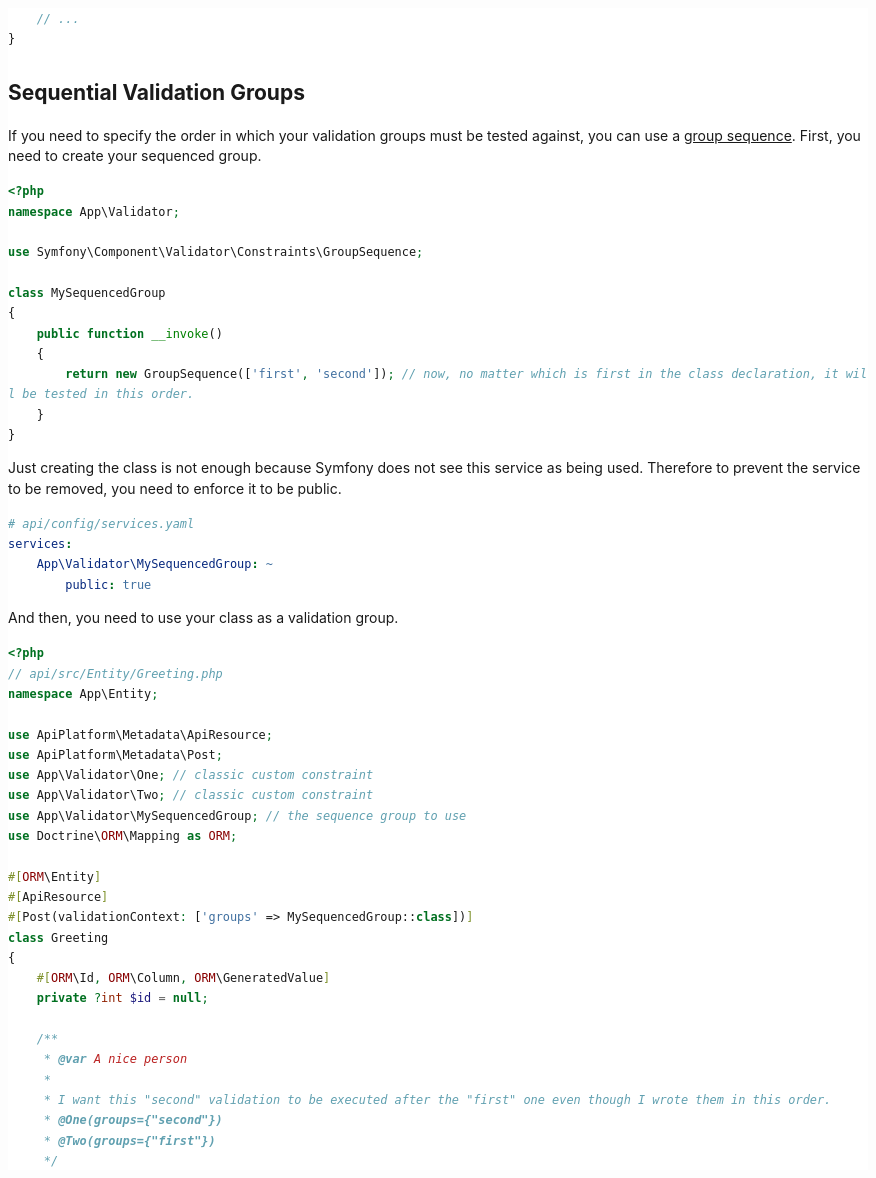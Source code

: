 ```php
    // ...
}
```

## Sequential Validation Groups

If you need to specify the order in which your validation groups must be tested against, you can use a [group sequence](http://symfony.com/doc/current/validation/sequence_provider.html).
First, you need to create your sequenced group.

```php
<?php
namespace App\Validator;

use Symfony\Component\Validator\Constraints\GroupSequence;

class MySequencedGroup
{
    public function __invoke()
    {
        return new GroupSequence(['first', 'second']); // now, no matter which is first in the class declaration, it will be tested in this order.
    }
}
```

Just creating the class is not enough because Symfony does not see this service as being used. Therefore to prevent the service to be removed, you need to enforce it to be public.

```yaml
# api/config/services.yaml
services:
    App\Validator\MySequencedGroup: ~
        public: true
```

And then, you need to use your class as a validation group.

```php
<?php
// api/src/Entity/Greeting.php
namespace App\Entity;

use ApiPlatform\Metadata\ApiResource;
use ApiPlatform\Metadata\Post;
use App\Validator\One; // classic custom constraint
use App\Validator\Two; // classic custom constraint
use App\Validator\MySequencedGroup; // the sequence group to use
use Doctrine\ORM\Mapping as ORM;

#[ORM\Entity]
#[ApiResource]
#[Post(validationContext: ['groups' => MySequencedGroup::class])]
class Greeting
{
    #[ORM\Id, ORM\Column, ORM\GeneratedValue]
    private ?int $id = null;

    /**
     * @var A nice person
     *
     * I want this "second" validation to be executed after the "first" one even though I wrote them in this order.
     * @One(groups={"second"})
     * @Two(groups={"first"})
     */
```